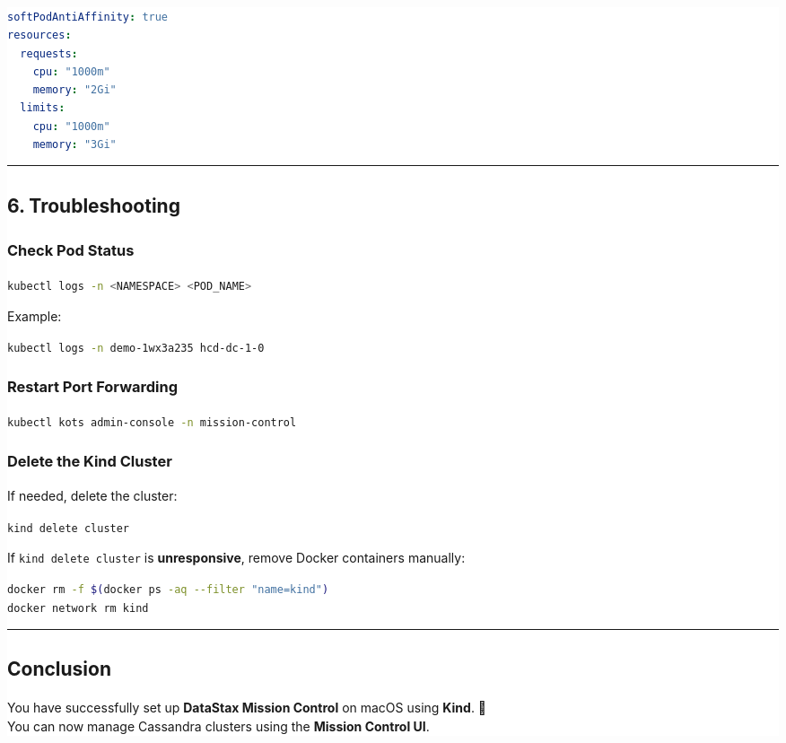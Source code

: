 ```yaml
softPodAntiAffinity: true
resources:
  requests:
    cpu: "1000m"
    memory: "2Gi"
  limits:
    cpu: "1000m"
    memory: "3Gi"
```

---

## **6. Troubleshooting**
### **Check Pod Status**
```sh
kubectl logs -n <NAMESPACE> <POD_NAME>
```
Example:
```sh
kubectl logs -n demo-1wx3a235 hcd-dc-1-0
```

### **Restart Port Forwarding**
```sh
kubectl kots admin-console -n mission-control
```

### **Delete the Kind Cluster**
If needed, delete the cluster:
```sh
kind delete cluster
```
If `kind delete cluster` is **unresponsive**, remove Docker containers manually:
```sh
docker rm -f $(docker ps -aq --filter "name=kind")
docker network rm kind
```

---

## **Conclusion**
You have successfully set up **DataStax Mission Control** on macOS using **Kind**. 🎉  
You can now manage Cassandra clusters using the **Mission Control UI**.
